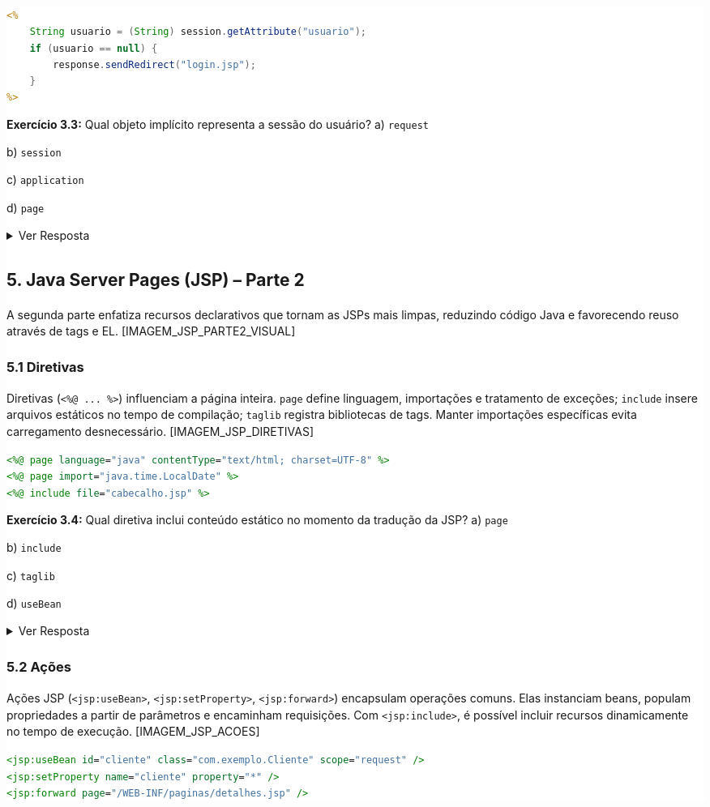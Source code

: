 ```jsp
<%
    String usuario = (String) session.getAttribute("usuario");
    if (usuario == null) {
        response.sendRedirect("login.jsp");
    }
%>
```

**Exercício 3.3:** Qual objeto implícito representa a sessão do usuário?
 a) `request`

 b) `session`

 c) `application`

 d) `page`

<details><summary>Ver Resposta</summary></details>

## 5. Java Server Pages (JSP) – Parte 2
A segunda parte enfatiza recursos declarativos que tornam as JSPs mais limpas, reduzindo código Java e favorecendo reuso através de tags e EL. [IMAGEM_JSP_PARTE2_VISUAL]

### 5.1 Diretivas
Diretivas (`<%@ ... %>`) influenciam a página inteira. `page` define linguagem, importações e tratamento de exceções; `include` insere arquivos estáticos no tempo de compilação; `taglib` registra bibliotecas de tags. Manter importações específicas evita carregamento desnecessário. [IMAGEM_JSP_DIRETIVAS]

```jsp
<%@ page language="java" contentType="text/html; charset=UTF-8" %>
<%@ page import="java.time.LocalDate" %>
<%@ include file="cabecalho.jsp" %>
```

**Exercício 3.4:** Qual diretiva inclui conteúdo estático no momento da tradução da JSP?
 a) `page`

 b) `include`

 c) `taglib`

 d) `useBean`

<details><summary>Ver Resposta</summary></details>

### 5.2 Ações
Ações JSP (`<jsp:useBean>`, `<jsp:setProperty>`, `<jsp:forward>`) encapsulam operações comuns. Elas instanciam beans, populam propriedades a partir de parâmetros e encaminham requisições. Com `<jsp:include>`, é possível incluir recursos dinamicamente no tempo de execução. [IMAGEM_JSP_ACOES]

```jsp
<jsp:useBean id="cliente" class="com.exemplo.Cliente" scope="request" />
<jsp:setProperty name="cliente" property="*" />
<jsp:forward page="/WEB-INF/paginas/detalhes.jsp" />
```
